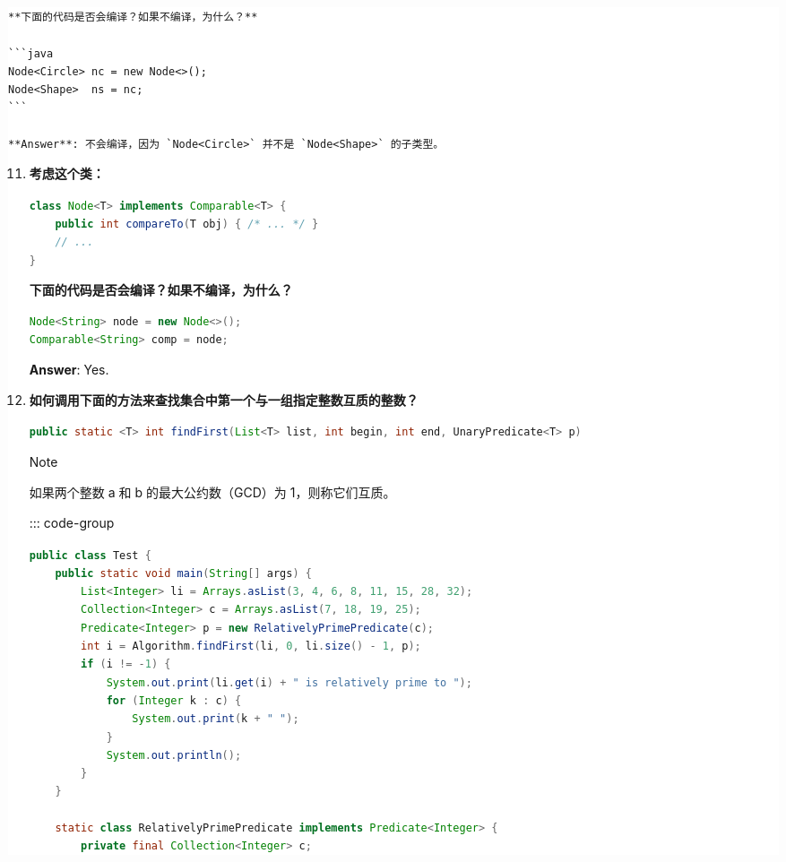     **下面的代码是否会编译？如果不编译，为什么？**

    ```java
    Node<Circle> nc = new Node<>();
    Node<Shape>  ns = nc;
    ```

    **Answer**: 不会编译，因为 `Node<Circle>` 并不是 `Node<Shape>` 的子类型。

11. **考虑这个类：**

    ```java
    class Node<T> implements Comparable<T> {
        public int compareTo(T obj) { /* ... */ }
        // ...
    }
    ```

    **下面的代码是否会编译？如果不编译，为什么？**

    ```java
    Node<String> node = new Node<>();
    Comparable<String> comp = node;
    ```

    **Answer**: Yes.

12. **如何调用下面的方法来查找集合中第一个与一组指定整数互质的整数？**

    ```java
    public static <T> int findFirst(List<T> list, int begin, int end, UnaryPredicate<T> p)
    ```

    > [!note]
    >
    > 如果两个整数 a 和 b 的最大公约数（GCD）为 1，则称它们互质。

    ::: code-group

    ```java [Test]
    public class Test {
        public static void main(String[] args) {
            List<Integer> li = Arrays.asList(3, 4, 6, 8, 11, 15, 28, 32);
            Collection<Integer> c = Arrays.asList(7, 18, 19, 25);
            Predicate<Integer> p = new RelativelyPrimePredicate(c);
            int i = Algorithm.findFirst(li, 0, li.size() - 1, p);
            if (i != -1) {
                System.out.print(li.get(i) + " is relatively prime to ");
                for (Integer k : c) {
                    System.out.print(k + " ");
                }
                System.out.println();
            }
        }
    
        static class RelativelyPrimePredicate implements Predicate<Integer> {
            private final Collection<Integer> c;
    